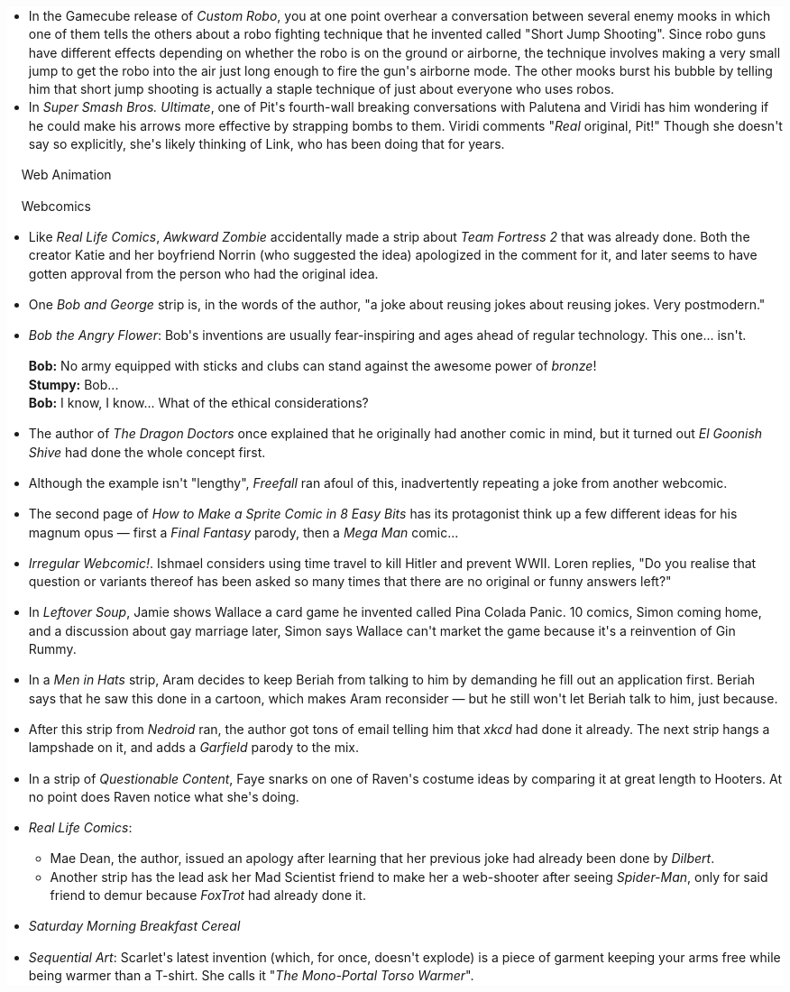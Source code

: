 -   In the Gamecube release of _Custom Robo_, you at one point overhear a conversation between several enemy mooks in which one of them tells the others about a robo fighting technique that he invented called "Short Jump Shooting". Since robo guns have different effects depending on whether the robo is on the ground or airborne, the technique involves making a very small jump to get the robo into the air just long enough to fire the gun's airborne mode. The other mooks burst his bubble by telling him that short jump shooting is actually a staple technique of just about everyone who uses robos.
-   In _Super Smash Bros. Ultimate_, one of Pit's fourth-wall breaking conversations with Palutena and Viridi has him wondering if he could make his arrows more effective by strapping bombs to them. Viridi comments "_Real_ original, Pit!" Though she doesn't say so explicitly, she's likely thinking of Link, who has been doing that for years.

    Web Animation 

    Webcomics 

-   Like _Real Life Comics_, _Awkward Zombie_ accidentally made a strip about _Team Fortress 2_ that was already done. Both the creator Katie and her boyfriend Norrin (who suggested the idea) apologized in the comment for it, and later seems to have gotten approval from the person who had the original idea.
-   One _Bob and George_ strip is, in the words of the author, "a joke about reusing jokes about reusing jokes. Very postmodern."
-   _Bob the Angry Flower_: Bob's inventions are usually fear-inspiring and ages ahead of regular technology. This one... isn't.
    
    **Bob:** No army equipped with sticks and clubs can stand against the awesome power of _bronze_!  
    **Stumpy:** Bob...  
    **Bob:** I know, I know... What of the ethical considerations?
    
-   The author of _The Dragon Doctors_ once explained that he originally had another comic in mind, but it turned out _El Goonish Shive_ had done the whole concept first.
-   Although the example isn't "lengthy", _Freefall_ ran afoul of this, inadvertently repeating a joke from another webcomic.
-   The second page of _How to Make a Sprite Comic in 8 Easy Bits_ has its protagonist think up a few different ideas for his magnum opus — first a _Final Fantasy_ parody, then a _Mega Man_ comic...
-   _Irregular Webcomic!_. Ishmael considers using time travel to kill Hitler and prevent WWII. Loren replies, "Do you realise that question or variants thereof has been asked so many times that there are no original or funny answers left?"
-   In _Leftover Soup_, Jamie shows Wallace a card game he invented called Pina Colada Panic. 10 comics, Simon coming home, and a discussion about gay marriage later, Simon says Wallace can't market the game because it's a reinvention of Gin Rummy.
-   In a _Men in Hats_ strip, Aram decides to keep Beriah from talking to him by demanding he fill out an application first. Beriah says that he saw this done in a cartoon, which makes Aram reconsider — but he still won't let Beriah talk to him, just because.
-   After this strip from _Nedroid_ ran, the author got tons of email telling him that _xkcd_ had done it already. The next strip hangs a lampshade on it, and adds a _Garfield_ parody to the mix.

-   In a strip of _Questionable Content_, Faye snarks on one of Raven's costume ideas by comparing it at great length to Hooters. At no point does Raven notice what she's doing.
-   _Real Life Comics_:
    -   Mae Dean, the author, issued an apology after learning that her previous joke had already been done by _Dilbert_.
    -   Another strip has the lead ask her Mad Scientist friend to make her a web-shooter after seeing _Spider-Man_, only for said friend to demur because _FoxTrot_ had already done it.
-   _Saturday Morning Breakfast Cereal_
-   _Sequential Art_: Scarlet's latest invention (which, for once, doesn't explode) is a piece of garment keeping your arms free while being warmer than a T-shirt. She calls it "_The Mono-Portal Torso Warmer_".
    